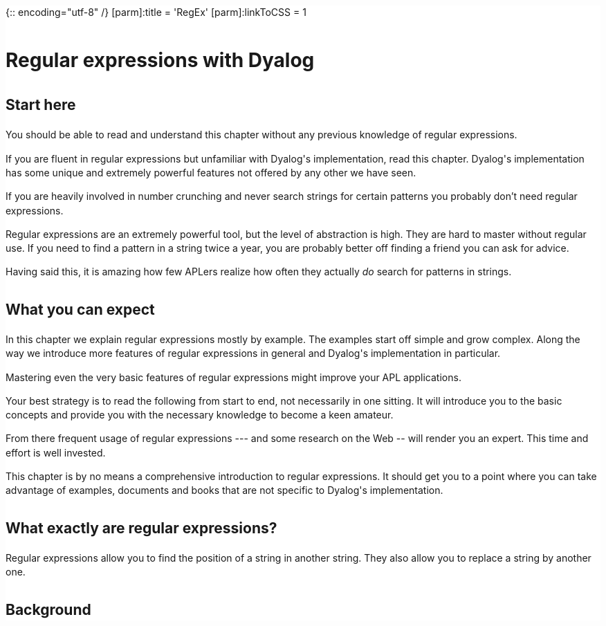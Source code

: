 {:: encoding="utf-8" /}
[parm]:title     = 'RegEx'
[parm]:linkToCSS = 1


# Regular expressions with Dyalog


## Start here

You should be able to read and understand this chapter without any previous knowledge of regular expressions.

If you are fluent in regular expressions but unfamiliar with Dyalog's implementation, read this chapter. Dyalog's implementation has some unique and extremely powerful features not offered by any other we have seen.

If you are heavily involved in number crunching and never search strings for certain patterns you probably don’t need regular expressions.

Regular expressions are an extremely powerful tool, but the level of abstraction is high. They are hard to master without regular use. 
If you need to find a pattern in a string twice a year, you are probably better off finding a friend you can ask for advice.

Having said this, it is amazing how few APLers realize how often they actually _do_ search for patterns in strings.


## What you can expect

In this chapter we explain regular expressions mostly by example. The examples start off simple and grow complex. Along the way we introduce more features of regular expressions in general and Dyalog's implementation in particular. 

Mastering even the very basic features of regular expressions might improve your APL applications.

Your best strategy is to read the following from start to end, not necessarily in one sitting. It will introduce you to the basic concepts and provide you with the necessary knowledge to become a keen amateur. 

From there frequent usage of regular expressions --- and some research on the Web -- will render you an expert. This time and effort is well invested.

This chapter is by no means a comprehensive introduction to regular expressions. It should get you to a point where you can take advantage of examples, documents and books that are not specific to Dyalog's implementation.


## What exactly are regular expressions?

Regular expressions allow you to find the position of a string in another string. They also allow you to replace a string by another one.


## Background
